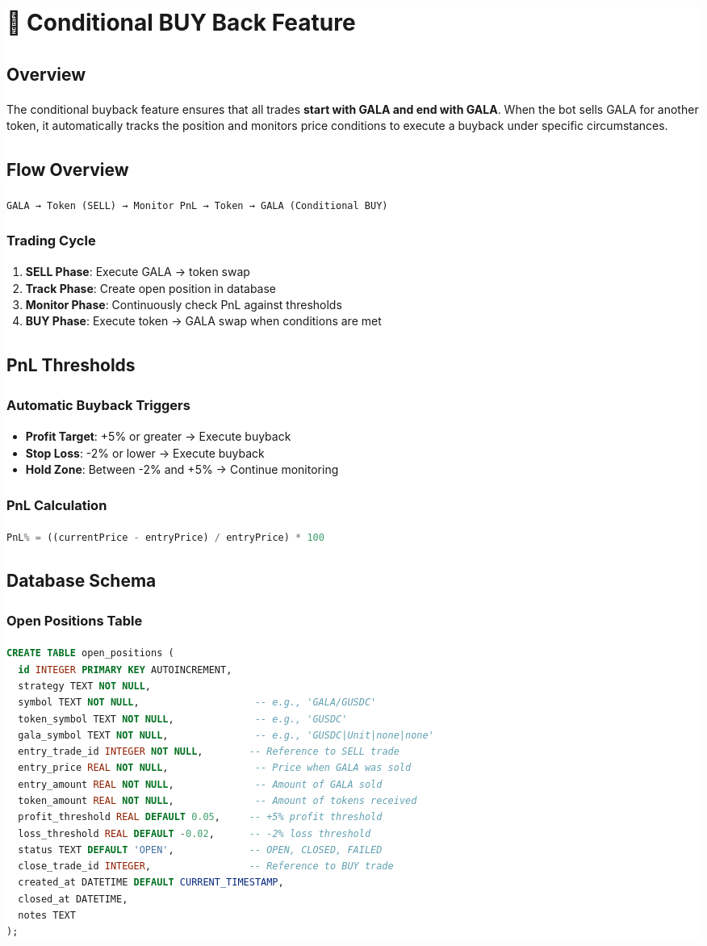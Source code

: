 # 🔄 Conditional BUY Back Feature

## Overview

The conditional buyback feature ensures that all trades **start with GALA and end with GALA**. When the bot sells GALA for another token, it automatically tracks the position and monitors price conditions to execute a buyback under specific circumstances.

## Flow Overview

```
GALA → Token (SELL) → Monitor PnL → Token → GALA (Conditional BUY)
```

### Trading Cycle
1. **SELL Phase**: Execute GALA → token swap
2. **Track Phase**: Create open position in database
3. **Monitor Phase**: Continuously check PnL against thresholds
4. **BUY Phase**: Execute token → GALA swap when conditions are met

## PnL Thresholds

### Automatic Buyback Triggers
- **Profit Target**: +5% or greater → Execute buyback
- **Stop Loss**: -2% or lower → Execute buyback
- **Hold Zone**: Between -2% and +5% → Continue monitoring

### PnL Calculation
```javascript
PnL% = ((currentPrice - entryPrice) / entryPrice) * 100
```

## Database Schema

### Open Positions Table
```sql
CREATE TABLE open_positions (
  id INTEGER PRIMARY KEY AUTOINCREMENT,
  strategy TEXT NOT NULL,
  symbol TEXT NOT NULL,                    -- e.g., 'GALA/GUSDC'
  token_symbol TEXT NOT NULL,              -- e.g., 'GUSDC'
  gala_symbol TEXT NOT NULL,               -- e.g., 'GUSDC|Unit|none|none'
  entry_trade_id INTEGER NOT NULL,        -- Reference to SELL trade
  entry_price REAL NOT NULL,               -- Price when GALA was sold
  entry_amount REAL NOT NULL,              -- Amount of GALA sold
  token_amount REAL NOT NULL,              -- Amount of tokens received
  profit_threshold REAL DEFAULT 0.05,     -- +5% profit threshold
  loss_threshold REAL DEFAULT -0.02,      -- -2% loss threshold
  status TEXT DEFAULT 'OPEN',             -- OPEN, CLOSED, FAILED
  close_trade_id INTEGER,                 -- Reference to BUY trade
  created_at DATETIME DEFAULT CURRENT_TIMESTAMP,
  closed_at DATETIME,
  notes TEXT
);
```
